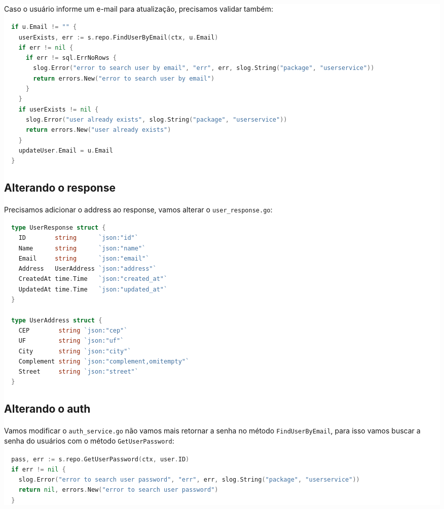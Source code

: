 Caso o usuário informe um e-mail para atualização, precisamos validar também:

```go
  if u.Email != "" {
    userExists, err := s.repo.FindUserByEmail(ctx, u.Email)
    if err != nil {
      if err != sql.ErrNoRows {
        slog.Error("error to search user by email", "err", err, slog.String("package", "userservice"))
        return errors.New("error to search user by email")
      }
    }
    if userExists != nil {
      slog.Error("user already exists", slog.String("package", "userservice"))
      return errors.New("user already exists")
    }
    updateUser.Email = u.Email
  }
```

## Alterando o response

Precisamos adicionar o address ao response, vamos alterar o `user_response.go`:

```go
  type UserResponse struct {
    ID        string      `json:"id"`
    Name      string      `json:"name"`
    Email     string      `json:"email"`
    Address   UserAddress `json:"address"`
    CreatedAt time.Time   `json:"created_at"`
    UpdatedAt time.Time   `json:"updated_at"`
  }

  type UserAddress struct {
    CEP        string `json:"cep"`
    UF         string `json:"uf"`
    City       string `json:"city"`
    Complement string `json:"complement,omitempty"`
    Street     string `json:"street"`
  }
```

## Alterando o auth

Vamos modificar o `auth_service.go` não vamos mais retornar a senha no método `FindUserByEmail`, para isso vamos buscar a senha do usuários com o método `GetUserPassword`:

```go
  pass, err := s.repo.GetUserPassword(ctx, user.ID)
  if err != nil {
    slog.Error("error to search user password", "err", err, slog.String("package", "userservice"))
    return nil, errors.New("error to search user password")
  }
```
